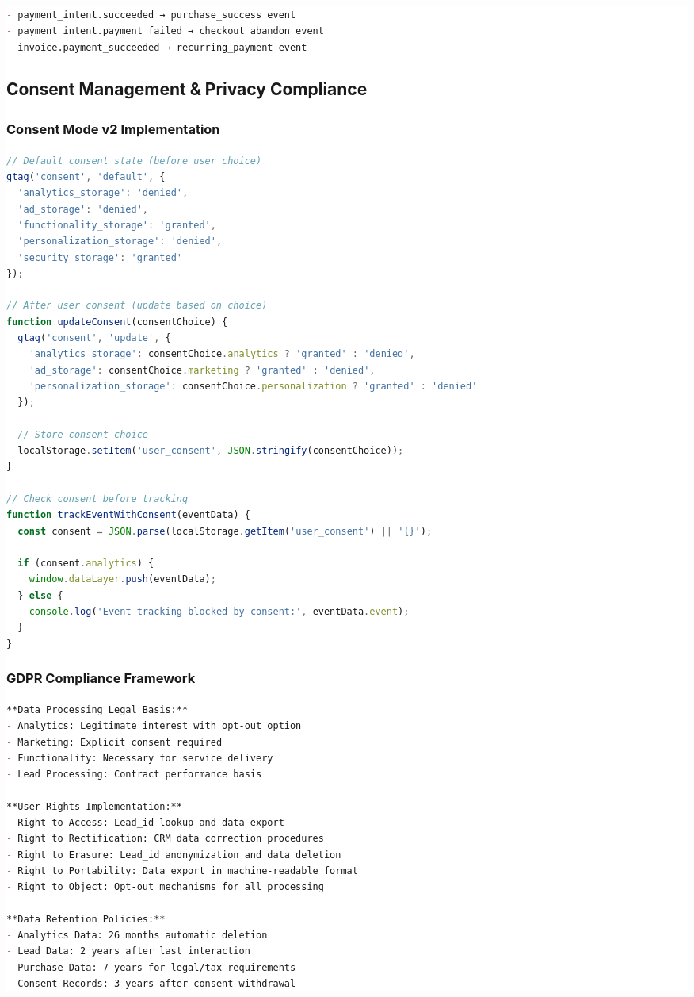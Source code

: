 ```markdown
- payment_intent.succeeded → purchase_success event
- payment_intent.payment_failed → checkout_abandon event
- invoice.payment_succeeded → recurring_payment event
```

## Consent Management & Privacy Compliance

### Consent Mode v2 Implementation
```javascript
// Default consent state (before user choice)
gtag('consent', 'default', {
  'analytics_storage': 'denied',
  'ad_storage': 'denied',
  'functionality_storage': 'granted',
  'personalization_storage': 'denied',
  'security_storage': 'granted'
});

// After user consent (update based on choice)
function updateConsent(consentChoice) {
  gtag('consent', 'update', {
    'analytics_storage': consentChoice.analytics ? 'granted' : 'denied',
    'ad_storage': consentChoice.marketing ? 'granted' : 'denied',
    'personalization_storage': consentChoice.personalization ? 'granted' : 'denied'
  });
  
  // Store consent choice
  localStorage.setItem('user_consent', JSON.stringify(consentChoice));
}

// Check consent before tracking
function trackEventWithConsent(eventData) {
  const consent = JSON.parse(localStorage.getItem('user_consent') || '{}');
  
  if (consent.analytics) {
    window.dataLayer.push(eventData);
  } else {
    console.log('Event tracking blocked by consent:', eventData.event);
  }
}
```

### GDPR Compliance Framework
```markdown
**Data Processing Legal Basis:**
- Analytics: Legitimate interest with opt-out option
- Marketing: Explicit consent required
- Functionality: Necessary for service delivery
- Lead Processing: Contract performance basis

**User Rights Implementation:**
- Right to Access: Lead_id lookup and data export
- Right to Rectification: CRM data correction procedures
- Right to Erasure: Lead_id anonymization and data deletion
- Right to Portability: Data export in machine-readable format
- Right to Object: Opt-out mechanisms for all processing

**Data Retention Policies:**
- Analytics Data: 26 months automatic deletion
- Lead Data: 2 years after last interaction
- Purchase Data: 7 years for legal/tax requirements
- Consent Records: 3 years after consent withdrawal
```
